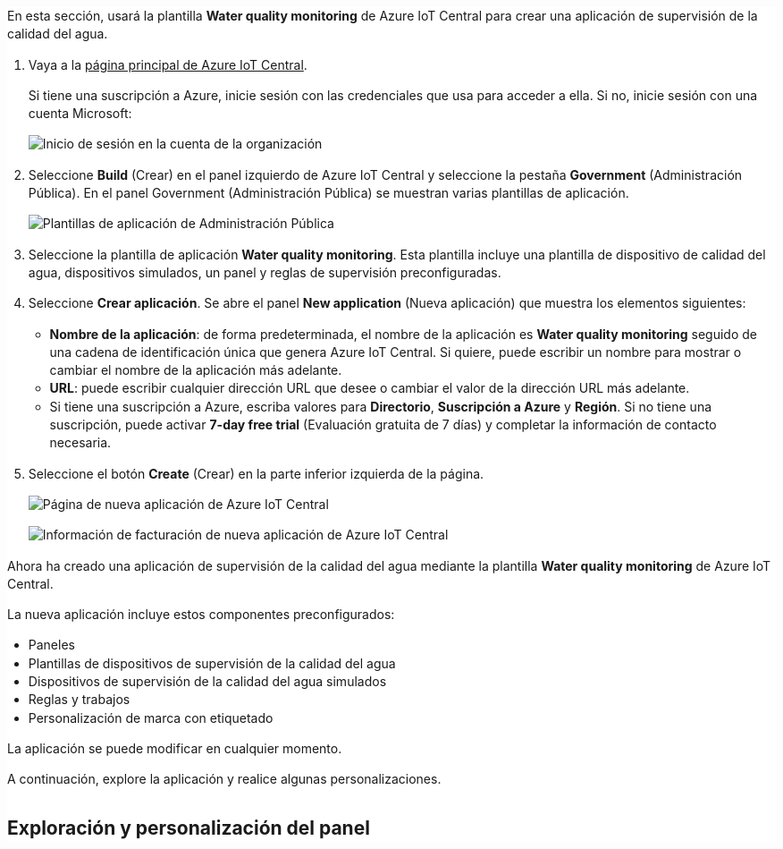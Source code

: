 En esta sección, usará la plantilla **Water quality monitoring** de Azure IoT Central para crear una aplicación de supervisión de la calidad del agua.

1. Vaya a la [página principal de Azure IoT Central](https://aka.ms/iotcentral).

    Si tiene una suscripción a Azure, inicie sesión con las credenciales que usa para acceder a ella. Si no, inicie sesión con una cuenta Microsoft:

    ![Inicio de sesión en la cuenta de la organización](./media/tutorial-waterqualitymonitoring/sign-in.png)

1. Seleccione **Build** (Crear) en el panel izquierdo de Azure IoT Central y seleccione la pestaña **Government** (Administración Pública). En el panel Government (Administración Pública) se muestran varias plantillas de aplicación.

    ![Plantillas de aplicación de Administración Pública](./media/tutorial-waterqualitymonitoring/iotcentral-government-tab-overview1.png)

1. Seleccione la plantilla de aplicación **Water quality monitoring**. Esta plantilla incluye una plantilla de dispositivo de calidad del agua, dispositivos simulados, un panel y reglas de supervisión preconfiguradas.

1. Seleccione **Crear aplicación**. Se abre el panel **New application** (Nueva aplicación) que muestra los elementos siguientes:

    * **Nombre de la aplicación**: de forma predeterminada, el nombre de la aplicación es **Water quality monitoring** seguido de una cadena de identificación única que genera Azure IoT Central. Si quiere, puede escribir un nombre para mostrar o cambiar el nombre de la aplicación más adelante.
    * **URL**: puede escribir cualquier dirección URL que desee o cambiar el valor de la dirección URL más adelante.
    * Si tiene una suscripción a Azure, escriba valores para **Directorio**, **Suscripción a Azure** y **Región**. Si no tiene una suscripción, puede activar **7-day free trial** (Evaluación gratuita de 7 días) y completar la información de contacto necesaria.

1. Seleccione el botón **Create** (Crear) en la parte inferior izquierda de la página.

    ![Página de nueva aplicación de Azure IoT Central](./media/tutorial-waterqualitymonitoring/new-application-waterqualitymonitoring1.png)

    ![Información de facturación de nueva aplicación de Azure IoT Central](./media/tutorial-waterqualitymonitoring/new-application-waterqualitymonitoring1-billinginfo.png)

Ahora ha creado una aplicación de supervisión de la calidad del agua mediante la plantilla **Water quality monitoring** de Azure IoT Central.

La nueva aplicación incluye estos componentes preconfigurados:

* Paneles
* Plantillas de dispositivos de supervisión de la calidad del agua
* Dispositivos de supervisión de la calidad del agua simulados
* Reglas y trabajos
* Personalización de marca con etiquetado

La aplicación se puede modificar en cualquier momento.

A continuación, explore la aplicación y realice algunas personalizaciones.

## <a name="explore-and-customize-the-dashboard"></a>Exploración y personalización del panel
